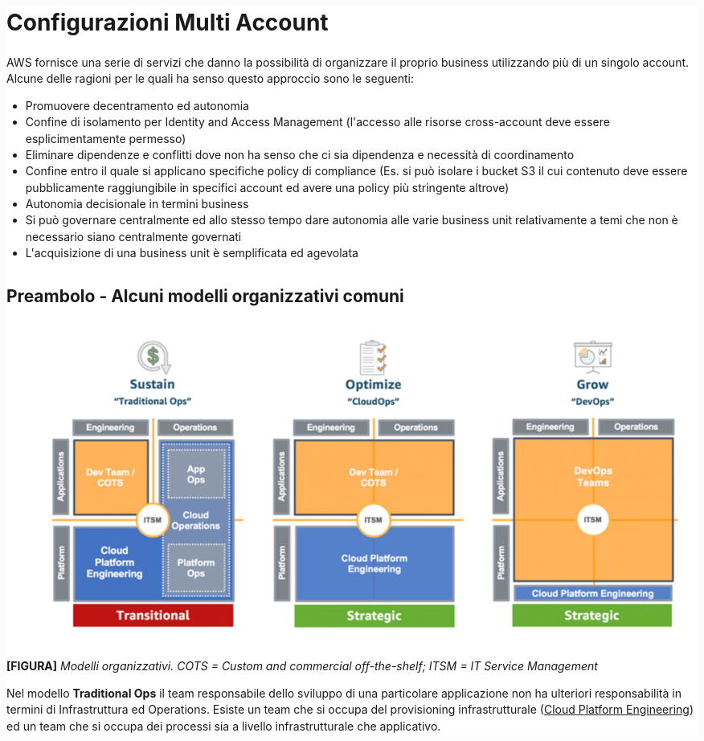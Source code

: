# Configurazioni Multi Account

AWS fornisce una serie di servizi che danno la possibilità di organizzare il proprio business utilizzando più di un singolo account. Alcune delle ragioni per le quali ha senso questo approccio sono le seguenti:

- Promuovere decentramento ed autonomia
- Confine di isolamento per Identity and Access Management (l'accesso alle risorse cross-account deve essere esplicimentamente permesso) 
- Eliminare dipendenze e conflitti dove non ha senso che ci sia dipendenza e necessità di coordinamento
- Confine entro il quale si applicano specifiche policy di compliance (Es. si può isolare i bucket S3 il cui contenuto deve essere pubblicamente raggiungibile in specifici account ed avere una policy più stringente altrove)
- Autonomia decisionale in termini business
- Si può governare centralmente ed allo stesso tempo dare autonomia alle varie business unit relativamente a temi che non è necessario siano centralmente governati
- L'acquisizione di una business unit è semplificata ed agevolata



## Preambolo - Alcuni modelli organizzativi comuni



![         This image shows the Traditional Ops, CloudOps, and DevOps models of           operating.       ](multiaccount.assets/example-operating-models.png)

**[FIGURA]** *Modelli organizzativi. COTS = Custom and commercial off-the-shelf; ITSM = IT Service Management*



Nel modello **Traditional Ops** il team responsabile dello sviluppo di una particolare applicazione non ha ulteriori responsabilità in termini di Infrastruttura ed Operations. 
Esiste un team che si occupa del provisioning infrastrutturale (<u>Cloud Platform Engineering</u>) ed un team che si occupa dei processi sia a livello infrastrutturale che applicativo.

